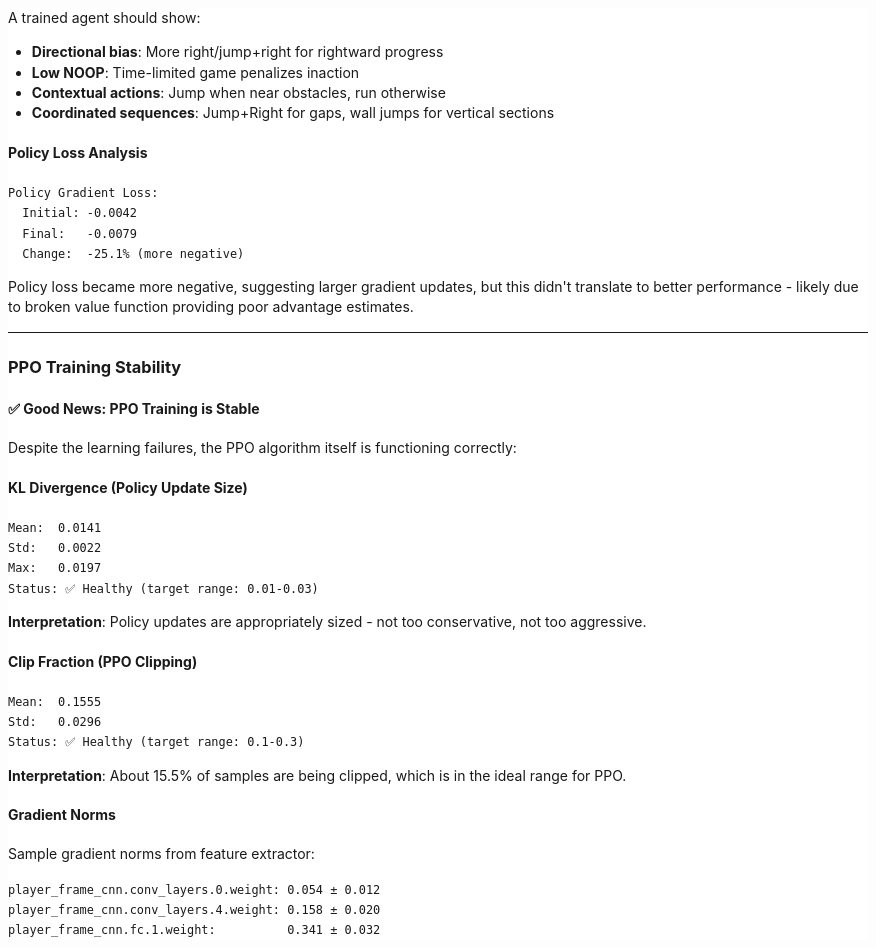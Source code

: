 A trained agent should show:
- **Directional bias**: More right/jump+right for rightward progress
- **Low NOOP**: Time-limited game penalizes inaction
- **Contextual actions**: Jump when near obstacles, run otherwise
- **Coordinated sequences**: Jump+Right for gaps, wall jumps for vertical sections

#### Policy Loss Analysis

```
Policy Gradient Loss:
  Initial: -0.0042
  Final:   -0.0079
  Change:  -25.1% (more negative)
```

Policy loss became more negative, suggesting larger gradient updates, but this didn't translate to better performance - likely due to broken value function providing poor advantage estimates.

---

### PPO Training Stability

#### ✅ **Good News**: PPO Training is Stable

Despite the learning failures, the PPO algorithm itself is functioning correctly:

#### KL Divergence (Policy Update Size)

```
Mean:  0.0141
Std:   0.0022
Max:   0.0197
Status: ✅ Healthy (target range: 0.01-0.03)
```

**Interpretation**: Policy updates are appropriately sized - not too conservative, not too aggressive.

#### Clip Fraction (PPO Clipping)

```
Mean:  0.1555
Std:   0.0296
Status: ✅ Healthy (target range: 0.1-0.3)
```

**Interpretation**: About 15.5% of samples are being clipped, which is in the ideal range for PPO.

#### Gradient Norms

Sample gradient norms from feature extractor:
```
player_frame_cnn.conv_layers.0.weight: 0.054 ± 0.012
player_frame_cnn.conv_layers.4.weight: 0.158 ± 0.020
player_frame_cnn.fc.1.weight:          0.341 ± 0.032
```
